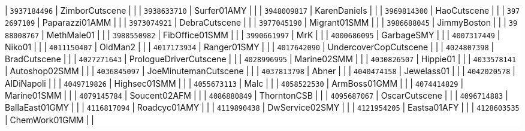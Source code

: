 | `3937184496` | ZimborCutscene |  | 
| `3938633710` | Surfer01AMY |  | 
| `3948009817` | KarenDaniels |  | 
| `3969814300` | HaoCutscene |  | 
| `3972697109` | Paparazzi01AMM |  | 
| `3973074921` | DebraCutscene |  | 
| `3977045190` | Migrant01SMM |  | 
| `3986688045` | JimmyBoston |  | 
| `3988008767` | MethMale01 |  | 
| `3988550982` | FibOffice01SMM |  | 
| `3990661997` | MrK |  | 
| `4000686095` | GarbageSMY |  | 
| `4007317449` | Niko01 |  | 
| `4011150407` | OldMan2 |  | 
| `4017173934` | Ranger01SMY |  | 
| `4017642090` | UndercoverCopCutscene |  | 
| `4024807398` | BradCutscene |  | 
| `4027271643` | PrologueDriverCutscene |  | 
| `4028996995` | Marine02SMM |  | 
| `4030826507` | Hippie01 |  | 
| `4033578141` | Autoshop02SMM |  | 
| `4036845097` | JoeMinutemanCutscene |  | 
| `4037813798` | Abner |  | 
| `4040474158` | Jewelass01 |  | 
| `4042020578` | AlDiNapoli |  | 
| `4049719826` | Highsec01SMM |  | 
| `4055673113` | Malc |  | 
| `4058522530` | ArmBoss01GMM |  | 
| `4074414829` | Marine01SMM |  | 
| `4079145784` | Soucent02AFM |  | 
| `4086880849` | ThorntonCSB |  | 
| `4095687067` | OscarCutscene |  | 
| `4096714883` | BallaEast01GMY |  | 
| `4116817094` | Roadcyc01AMY |  | 
| `4119890438` | DwService02SMY |  | 
| `4121954205` | Eastsa01AFY |  | 
| `4128603535` | ChemWork01GMM |  | 